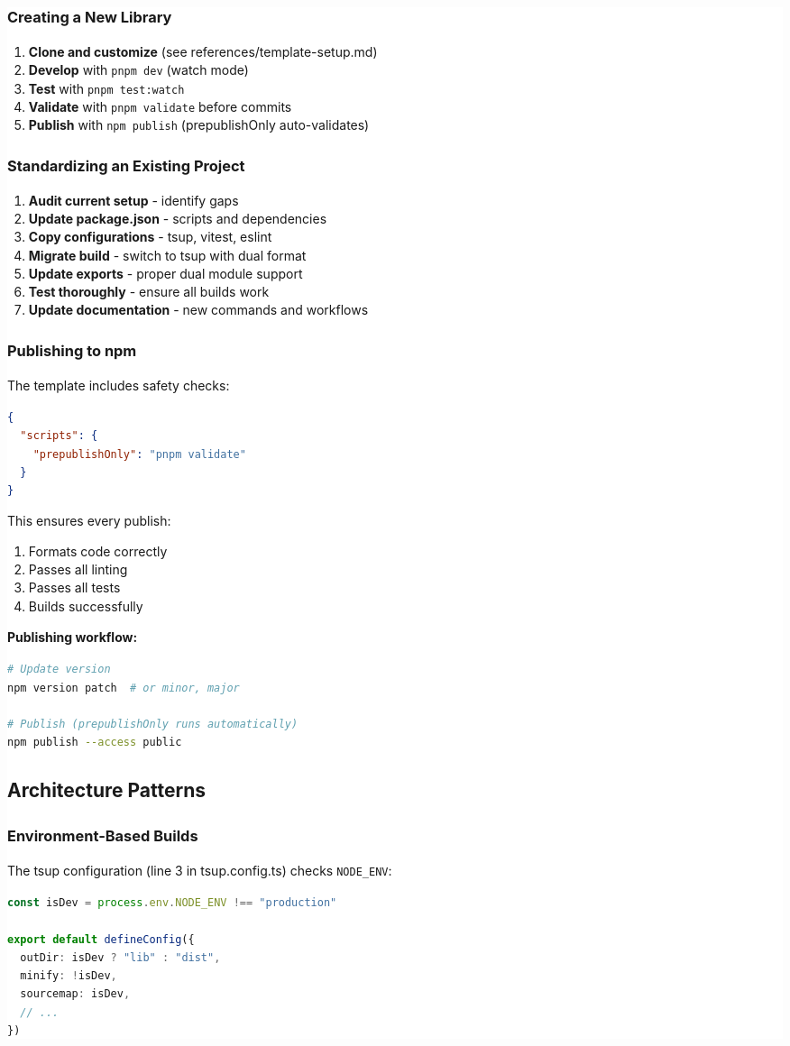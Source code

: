 ### Creating a New Library

1. **Clone and customize** (see references/template-setup.md)
2. **Develop** with `pnpm dev` (watch mode)
3. **Test** with `pnpm test:watch`
4. **Validate** with `pnpm validate` before commits
5. **Publish** with `npm publish` (prepublishOnly auto-validates)

### Standardizing an Existing Project

1. **Audit current setup** - identify gaps
2. **Update package.json** - scripts and dependencies
3. **Copy configurations** - tsup, vitest, eslint
4. **Migrate build** - switch to tsup with dual format
5. **Update exports** - proper dual module support
6. **Test thoroughly** - ensure all builds work
7. **Update documentation** - new commands and workflows

### Publishing to npm

The template includes safety checks:

```json
{
  "scripts": {
    "prepublishOnly": "pnpm validate"
  }
}
```

This ensures every publish:

1. Formats code correctly
2. Passes all linting
3. Passes all tests
4. Builds successfully

**Publishing workflow:**

```bash
# Update version
npm version patch  # or minor, major

# Publish (prepublishOnly runs automatically)
npm publish --access public
```

## Architecture Patterns

### Environment-Based Builds

The tsup configuration (line 3 in tsup.config.ts) checks `NODE_ENV`:

```typescript
const isDev = process.env.NODE_ENV !== "production"

export default defineConfig({
  outDir: isDev ? "lib" : "dist",
  minify: !isDev,
  sourcemap: isDev,
  // ...
})
```
